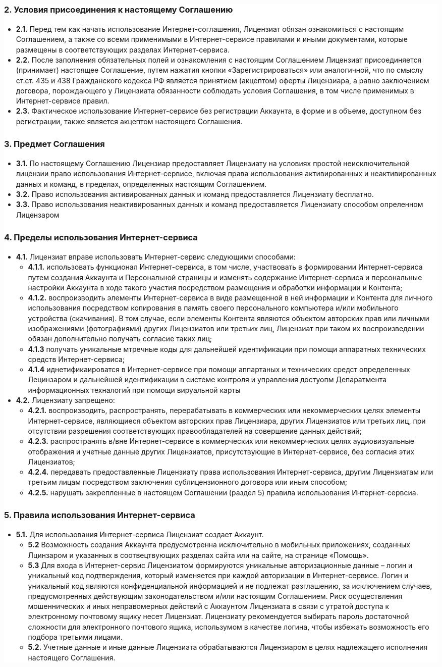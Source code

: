 ### 2. Условия присоединения к настоящему Соглашению
* **2.1.** Перед тем как начать использование Интернет-соглашения, Лицензиат обязан ознакомиться с настоящим Соглашением, а также со всеми применимыми в Интернет-сервисе правилами и иными документами, которые размещены в соответствующих разделах Интернет-сервиса.
* **2.2.** После заполнения обязательных полей и ознакомления с настоящим Соглашением Лицензиат присоединяется (принимает) настоящее Соглашение, путем нажатия кнопки «Зарегистрироваться» или аналогичной, что по смыслу ст.ст. 435 и 438 Гражданского кодекса РФ является принятием (акцептом) оферты Лицензиара, а равно заключением договора, порождающего у Лицензиата обязанности соблюдать условия Соглашения, в том числе применимых в Интернет-сервисе правил.
* **2.3.** Фактическое использование Интернет-сервисе без регистрации Аккаунта, в форме и в объеме, доступном без регистрации, также является акцептом настоящего Соглашения.

### 3. Предмет Соглашения
* **3.1.** По настоящему Соглашению Лицензиар предоставляет Лицензиату на условиях простой неисключительной лицензии право использования Интернет-сервисе, включая права использования активированных и неактивированных данных и команд, в пределах, определенных настоящим Соглашением.
* **3.2.** Право использования активированных данных и команд предоставляется Лицензиату бесплатно.
* **3.3.** Право использования неактивированных данных и команд предоставляется Лицензиату способом опреленном Лицензаром

### 4. Пределы использования Интернет-сервиса
* **4.1.** Лицензиат вправе использовать Интернет-сервис следующими способами:
    * **4.1.1.** использовать функционал Интернет-сервиса, в том числе, участвовать в формировании Интернет-сервиса путем создания Аккаунта и Персональной страницы и изменять содержание Интернет-сервиса и персональные настройки Аккаунта в ходе такого участия посредством размещения и обработки информации и Контента;
    * **4.1.2.** воспроизводить элементы Интернет-сервиса в виде размещенной в ней информации и Контента для личного использования посредством копирования в память своего персонального компьютера и/или мобильного устройства (скачивания). В том случае, если элементы Контента являются объектом авторских прав или личными изображениями (фотографиями) других Лицензиатов или третьих лиц, Лицензиат при таком их воспроизведении обязан дополнительно получать согласие таких лиц;
    * **4.1.3** получать уникальные мтречные коды для дальнейшей идентификации при помощи аппаратных технических средств Интернет-сервиса;
    * **4.1.4** иднетификаироватся в Интернет-сервисе при помощи аппартаных и технических средст определенных Лецинзаром и дальнейшей идентификации в системе контроля и управления достуопм Депаратмента информационных техналогий при помощи вируальной карты
* **4.2.** Лицензиату запрещено:
    * **4.2.1.** воспроизводить, распространять, перерабатывать в коммерческих или некоммерческих целях элементы Интернет-сервисе, являющиеся объектом авторских прав Лицензиара, других Лицензиатов или третьих лиц, при отсутствии разрешения соответствующих правообладателей на совершение данных действий;
    * **4.2.3.** распространять в/вне Интернет-сервисе в коммерческих или некоммерческих целях аудиовизуальные отображения и учетные данные других Лицензиатов, присутствующие в Интернет-сервисе, без согласия этих Лицензиатов;
    * **4.2.4.** передавать предоставленные Лицензиату права использования Интернет-сервиса, другим Лицензиатам или третьим лицам посредством заключения сублицензионного договора или иным способом;
    * **4.2.5.** нарушать закрепленные в настоящем Соглашении (раздел 5) правила использования Интернет-сервсиа.

### 5. Правила использования Интернет-сервиса
* **5.1.** Для использования Интернет-сервиса Лицензиат создает Аккаунт.
    * **5.2** Возможность создания Аккаунта предусмотренна исключительно в мобильных приложениях, созданных Лцинзаром и указанных в соотвецтвующих разделах сайта или на сайте, на странице «Помощь».
    * **5.3** Для входа в Интернет-сервис Лицензиатом формируются уникальные авторизационные данные – логин и уникальный код подтверждения, который изменяется при каждой авторизации в Интернет-сервисе. Логин и уникальный код являются конфиденциальной информацией и не подлежат разглашению, за исключением случаев, предусмотренных действующим законодательством и/или настоящим Соглашением. Риск осуществления мошеннических и иных неправомерных действий с Аккаунтом Лицензиата в связи с утратой доступа к электронному почтовому ящику несет Лицензиат. Лицензиату рекомендуется выбирать пароль достаточной сложности для электронного почтового ящика, использумом в качестве логина, чтобы избежать возможность его подбора третьими лицами.
    * **5.2.** Учетные данные и иные данные Лицензиата обрабатываются Лицензиаром в целях надлежащего исполнения настоящего Соглашения.